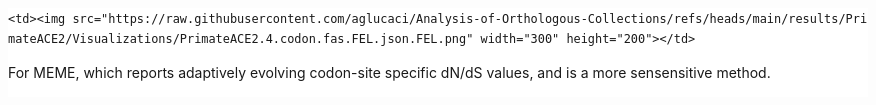     <td><img src="https://raw.githubusercontent.com/aglucaci/Analysis-of-Orthologous-Collections/refs/heads/main/results/PrimateACE2/Visualizations/PrimateACE2.4.codon.fas.FEL.json.FEL.png" width="300" height="200"></td>
  </tr>
</table>

For MEME, which reports adaptively evolving codon-site specific dN/dS values, and is a more sensensitive method.
<table>
  <tr>